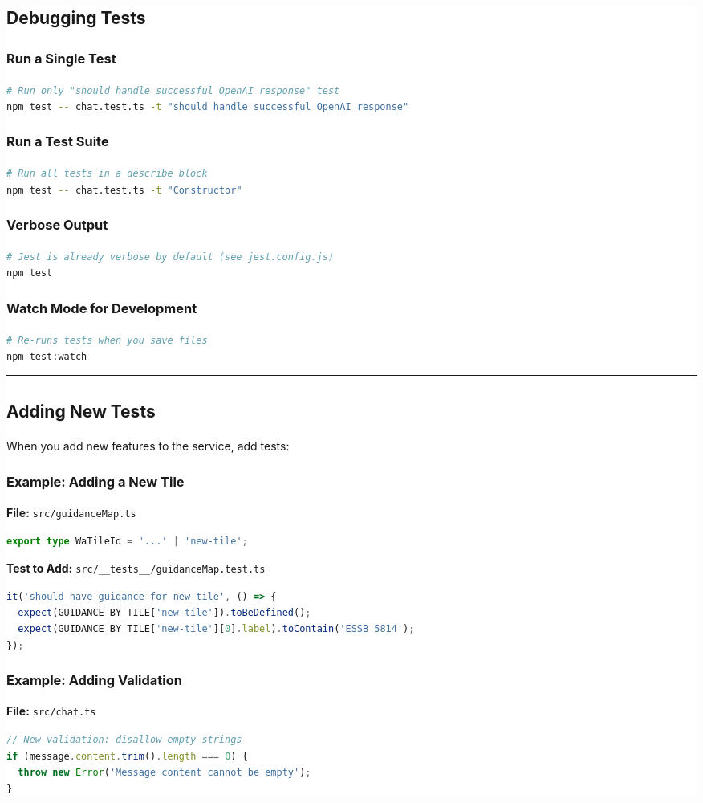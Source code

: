 
## Debugging Tests

### Run a Single Test

```bash
# Run only "should handle successful OpenAI response" test
npm test -- chat.test.ts -t "should handle successful OpenAI response"
```

### Run a Test Suite

```bash
# Run all tests in a describe block
npm test -- chat.test.ts -t "Constructor"
```

### Verbose Output

```bash
# Jest is already verbose by default (see jest.config.js)
npm test
```

### Watch Mode for Development

```bash
# Re-runs tests when you save files
npm test:watch
```

---

## Adding New Tests

When you add new features to the service, add tests:

### Example: Adding a New Tile

**File:** `src/guidanceMap.ts`
```typescript
export type WaTileId = '...' | 'new-tile';
```

**Test to Add:** `src/__tests__/guidanceMap.test.ts`
```typescript
it('should have guidance for new-tile', () => {
  expect(GUIDANCE_BY_TILE['new-tile']).toBeDefined();
  expect(GUIDANCE_BY_TILE['new-tile'][0].label).toContain('ESSB 5814');
});
```

### Example: Adding Validation

**File:** `src/chat.ts`
```typescript
// New validation: disallow empty strings
if (message.content.trim().length === 0) {
  throw new Error('Message content cannot be empty');
}
```
